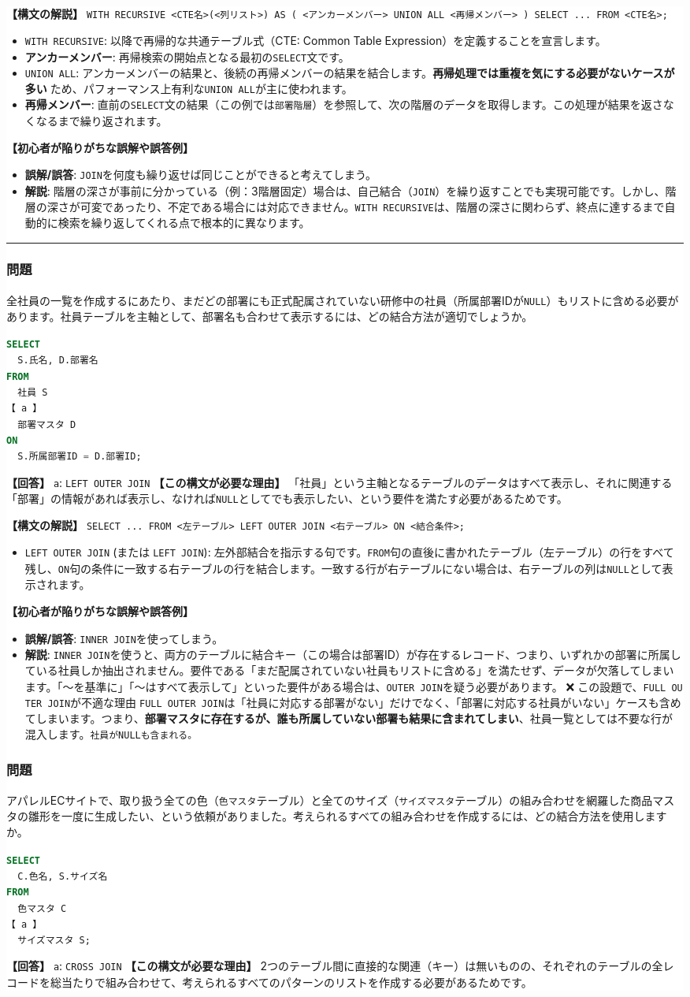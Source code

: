**【構文の解説】**
`WITH RECURSIVE <CTE名>(<列リスト>) AS ( <アンカーメンバー> UNION ALL <再帰メンバー> ) SELECT ... FROM <CTE名>;`
*   `WITH RECURSIVE`: 以降で再帰的な共通テーブル式（CTE: Common Table Expression）を定義することを宣言します。
*   **アンカーメンバー**: 再帰検索の開始点となる最初の`SELECT`文です。
*   `UNION ALL`: アンカーメンバーの結果と、後続の再帰メンバーの結果を結合します。**再帰処理では重複を気にする必要がないケースが多い** ため、パフォーマンス上有利な`UNION ALL`が主に使われます。
*   **再帰メンバー**: 直前の`SELECT`文の結果（この例では`部署階層`）を参照して、次の階層のデータを取得します。この処理が結果を返さなくなるまで繰り返されます。

**【初心者が陥りがちな誤解や誤答例】**
*   **誤解/誤答**: `JOIN`を何度も繰り返せば同じことができると考えてしまう。
*   **解説**: 階層の深さが事前に分かっている（例：3階層固定）場合は、自己結合（`JOIN`）を繰り返すことでも実現可能です。しかし、階層の深さが可変であったり、不定である場合には対応できません。`WITH RECURSIVE`は、階層の深さに関わらず、終点に達するまで自動的に検索を繰り返してくれる点で根本的に異なります。

---
### 問題
 全社員の一覧を作成するにあたり、まだどの部署にも正式配属されていない研修中の社員（所属部署IDが`NULL`）もリストに含める必要があります。社員テーブルを主軸として、部署名も合わせて表示するには、どの結合方法が適切でしょうか。

```sql
SELECT
  S.氏名, D.部署名
FROM
  社員 S
【 a 】
  部署マスタ D
ON
  S.所属部署ID = D.部署ID;

```
**【回答】**
`a`: `LEFT OUTER JOIN`
**【この構文が必要な理由】**
「社員」という主軸となるテーブルのデータはすべて表示し、それに関連する「部署」の情報があれば表示し、なければ`NULL`としてでも表示したい、という要件を満たす必要があるためです。

**【構文の解説】**
`SELECT ... FROM <左テーブル> LEFT OUTER JOIN <右テーブル> ON <結合条件>;`
*   `LEFT OUTER JOIN` (または `LEFT JOIN`): 左外部結合を指示する句です。`FROM`句の直後に書かれたテーブル（左テーブル）の行をすべて残し、`ON`句の条件に一致する右テーブルの行を結合します。一致する行が右テーブルにない場合は、右テーブルの列は`NULL`として表示されます。

**【初心者が陥りがちな誤解や誤答例】**
*   **誤解/誤答**: `INNER JOIN`を使ってしまう。
*   **解説**:
 `INNER JOIN`を使うと、両方のテーブルに結合キー（この場合は部署ID）が存在するレコード、つまり、いずれかの部署に所属している社員しか抽出されません。要件である「まだ配属されていない社員もリストに含める」を満たせず、データが欠落してしまいます。「～を基準に」「～はすべて表示して」といった要件がある場合は、`OUTER JOIN`を疑う必要があります。
❌ この設題で、`FULL OUTER JOIN`が不適な理由
`FULL OUTER JOIN`は「社員に対応する部署がない」だけでなく、「部署に対応する社員がいない」ケースも含めてしまいます。つまり、**部署マスタに存在するが、誰も所属していない部署も結果に含まれてしまい**、社員一覧としては不要な行が混入します。`社員がNULLも含まれる。`

### 問題
 アパレルECサイトで、取り扱う全ての色（`色マスタ`テーブル）と全てのサイズ（`サイズマスタ`テーブル）の組み合わせを網羅した商品マスタの雛形を一度に生成したい、という依頼がありました。考えられるすべての組み合わせを作成するには、どの結合方法を使用しますか。

```sql
SELECT
  C.色名, S.サイズ名
FROM
  色マスタ C
【 a 】
  サイズマスタ S;
```
**【回答】**
`a`: `CROSS JOIN`
**【この構文が必要な理由】**
2つのテーブル間に直接的な関連（キー）は無いものの、それぞれのテーブルの全レコードを総当たりで組み合わせて、考えられるすべてのパターンのリストを作成する必要があるためです。
